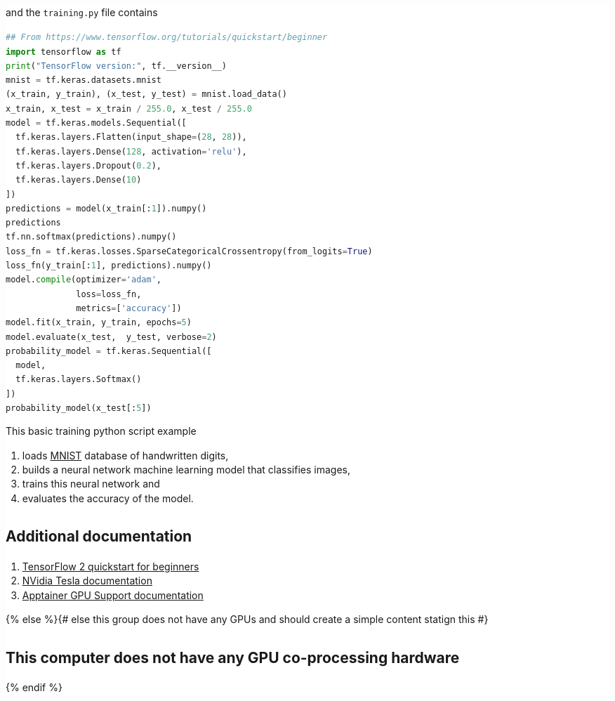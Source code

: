and the `training.py` file contains

```python
## From https://www.tensorflow.org/tutorials/quickstart/beginner
import tensorflow as tf
print("TensorFlow version:", tf.__version__)
mnist = tf.keras.datasets.mnist
(x_train, y_train), (x_test, y_test) = mnist.load_data()
x_train, x_test = x_train / 255.0, x_test / 255.0
model = tf.keras.models.Sequential([
  tf.keras.layers.Flatten(input_shape=(28, 28)),
  tf.keras.layers.Dense(128, activation='relu'),
  tf.keras.layers.Dropout(0.2),
  tf.keras.layers.Dense(10)
])
predictions = model(x_train[:1]).numpy()
predictions
tf.nn.softmax(predictions).numpy()
loss_fn = tf.keras.losses.SparseCategoricalCrossentropy(from_logits=True)
loss_fn(y_train[:1], predictions).numpy()
model.compile(optimizer='adam',
              loss=loss_fn,
              metrics=['accuracy'])
model.fit(x_train, y_train, epochs=5)
model.evaluate(x_test,  y_test, verbose=2)
probability_model = tf.keras.Sequential([
  model,
  tf.keras.layers.Softmax()
])
probability_model(x_test[:5])
```

This basic training python script example

1. loads [MNIST](http://yann.lecun.com/exdb/mnist/) database of handwritten digits,
2. builds a neural network machine learning model that classifies images,
3. trains this neural network and
4. evaluates the accuracy of the model.

## Additional documentation

1. [TensorFlow 2 quickstart for beginners](https://www.tensorflow.org/tutorials/quickstart/beginner)
2. [NVidia Tesla documentation](https://docs.nvidia.com/datacenter/tesla/)
3. [Apptainer GPU Support documentation](https://apptainer.org/docs/user/1.1/gpu.html)

{% else %}{# else this group does not have any GPUs and should create a simple content statign this #}
## This computer does not have any GPU co-processing hardware

{% endif %}
